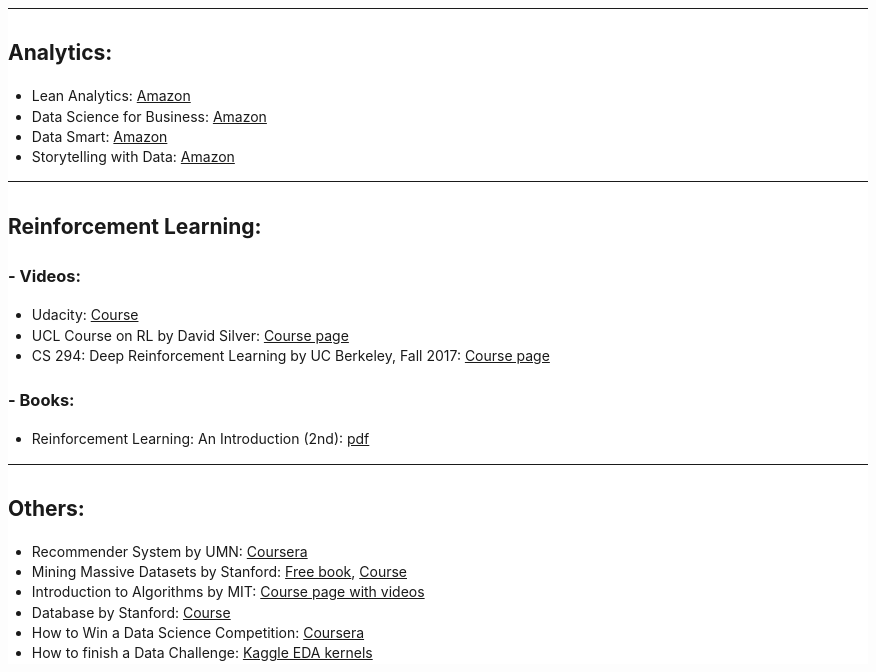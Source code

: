   
  
  
***
  
## Analytics:
  * Lean Analytics: [Amazon](https://www.amazon.com/Lean-Analytics-Better-Startup-Faster/dp/B00AG66LTM/)
  * Data Science for Business: [Amazon](https://www.amazon.com/Data-Science-Business-Data-Analytic-Thinking/dp/1449361323/)
  * Data Smart: [Amazon](https://www.amazon.com/Data-Smart-Science-Transform-Information/dp/111866146X/)
  * Storytelling with Data: [Amazon](https://www.amazon.com/Storytelling-Data-Visualization-Business-Professionals/dp/1119002257)




***




## Reinforcement Learning:
### - Videos:
  * Udacity: [Course](https://www.udacity.com/course/reinforcement-learning--ud600) 
  * UCL Course on RL by David Silver: [Course page](http://www0.cs.ucl.ac.uk/staff/d.silver/web/Teaching.html)
  * CS 294: Deep Reinforcement Learning by UC Berkeley, Fall 2017: [Course page](http://rll.berkeley.edu/deeprlcourse/) 
### - Books:
  * Reinforcement Learning: An Introduction (2nd): [pdf](http://incompleteideas.net/book/the-book-2nd.html)



  
  
***  
  
  
  
  
## Others:
  * Recommender System by UMN: [Coursera](https://www.coursera.org/specializations/recommender-systems) 
  * Mining Massive Datasets by Stanford: [Free book](http://www.mmds.org/), [Course](http://online.stanford.edu/course/mining-massive-datasets-self-paced)
  * Introduction to Algorithms by MIT: [Course page with videos](https://ocw.mit.edu/courses/electrical-engineering-and-computer-science/6-006-introduction-to-algorithms-fall-2011/)
  * Database by Stanford: [Course](http://online.stanford.edu/course/databases-self-paced)
  * How to Win a Data Science Competition: [Coursera](https://www.coursera.org/learn/competitive-data-science)
  * How to finish a Data Challenge: [Kaggle EDA kernels](https://www.kaggle.com/kernels?sortBy=votes&group=everyone&pageSize=20)
  